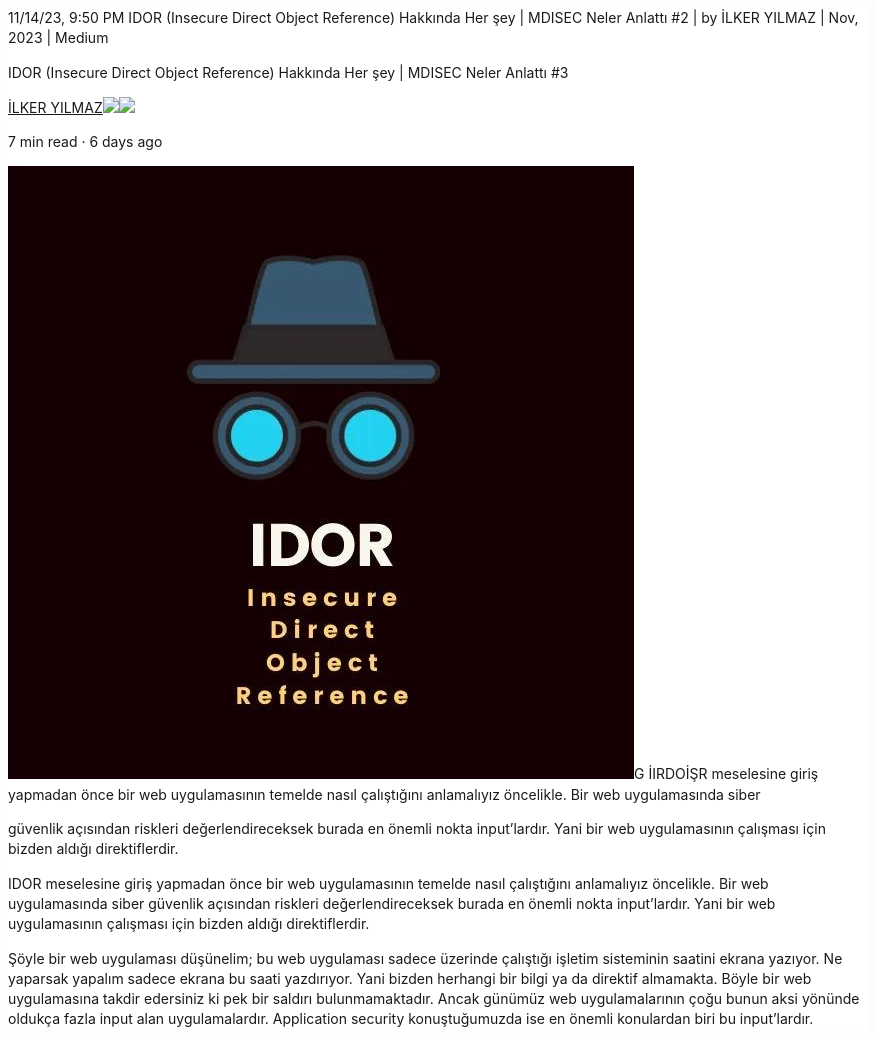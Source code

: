 ﻿11/14/23, 9:50 PM IDOR (Insecure Direct Object Reference) Hakkında Her şey | MDISEC Neler Anlattı #2 | by İLKER YILMAZ | Nov, 2023 | Medium

IDOR (Insecure Direct Object Reference) Hakkında Her şey | MDISEC Neler Anlattı #3

[İLKER YILMAZ](https://medium.com/@ilkerylmz?source=post_page-----398c5381d426--------------------------------)![](Aspose.Words.e5f28078-18c8-48a9-b0af-fe8b5e87aff8.001.png)![](Aspose.Words.e5f28078-18c8-48a9-b0af-fe8b5e87aff8.002.png)

7 min read · 6 days ago

![](Aspose.Words.e5f28078-18c8-48a9-b0af-fe8b5e87aff8.003.jpeg)G İIRDOİŞR meselesine giriş yapmadan önce bir web uygulamasının temelde nasıl çalıştığını anlamalıyız öncelikle. Bir web uygulamasında siber

güvenlik açısından riskleri değerlendireceksek burada en önemli nokta input’lardır. Yani bir web uygulamasının çalışması için bizden aldığı direktiflerdir.

IDOR meselesine giriş yapmadan önce bir web uygulamasının temelde nasıl çalıştığını anlamalıyız öncelikle. Bir web uygulamasında siber güvenlik açısından riskleri değerlendireceksek burada en önemli nokta input’lardır. Yani bir web uygulamasının çalışması için bizden aldığı direktiflerdir.

Şöyle bir web uygulaması düşünelim; bu web uygulaması sadece üzerinde çalıştığı işletim sisteminin saatini ekrana yazıyor. Ne yaparsak yapalım sadece ekrana bu saati yazdırıyor. Yani bizden herhangi bir bilgi ya da direktif almamakta. Böyle bir web uygulamasına takdir edersiniz ki pek bir saldırı bulunmamaktadır. Ancak günümüz web uygulamalarının çoğu bunun aksi yönünde oldukça fazla input alan uygulamalardır. Application security konuştuğumuzda ise en önemli konulardan biri bu input’lardır.
